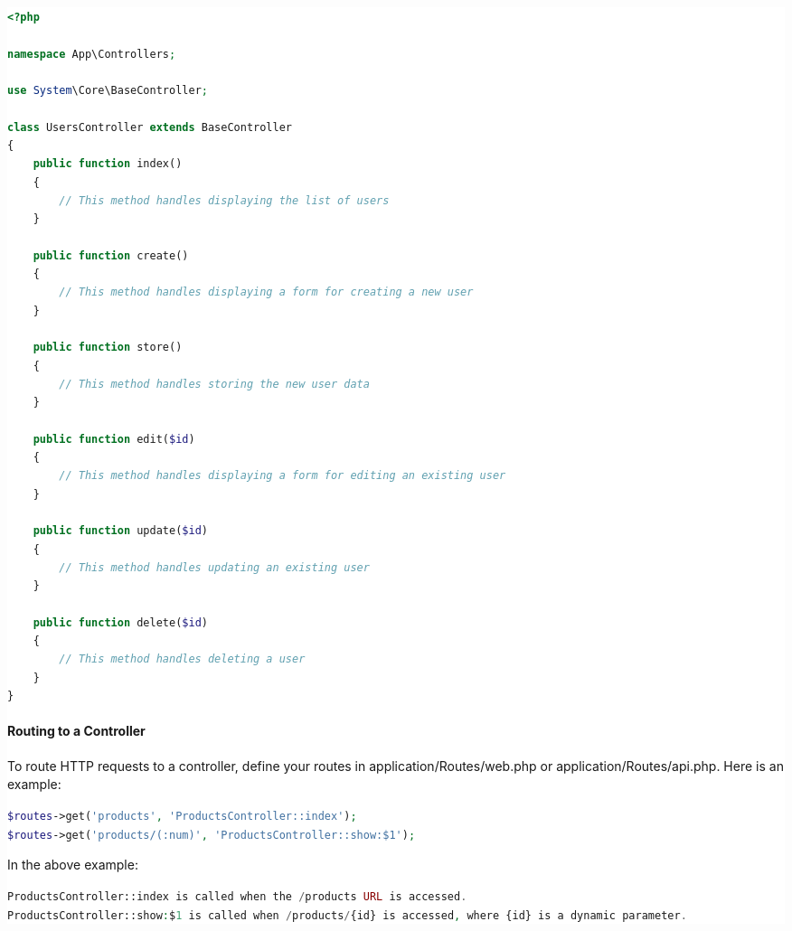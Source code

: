 ```php
<?php

namespace App\Controllers;

use System\Core\BaseController;

class UsersController extends BaseController
{
    public function index()
    {
        // This method handles displaying the list of users
    }

    public function create()
    {
        // This method handles displaying a form for creating a new user
    }

    public function store()
    {
        // This method handles storing the new user data
    }

    public function edit($id)
    {
        // This method handles displaying a form for editing an existing user
    }

    public function update($id)
    {
        // This method handles updating an existing user
    }

    public function delete($id)
    {
        // This method handles deleting a user
    }
}
```

#### Routing to a Controller
To route HTTP requests to a controller, define your routes in application/Routes/web.php or application/Routes/api.php. Here is an example:

```php
$routes->get('products', 'ProductsController::index');
$routes->get('products/(:num)', 'ProductsController::show:$1');
```

In the above example:
```php
ProductsController::index is called when the /products URL is accessed.
ProductsController::show:$1 is called when /products/{id} is accessed, where {id} is a dynamic parameter.
```
